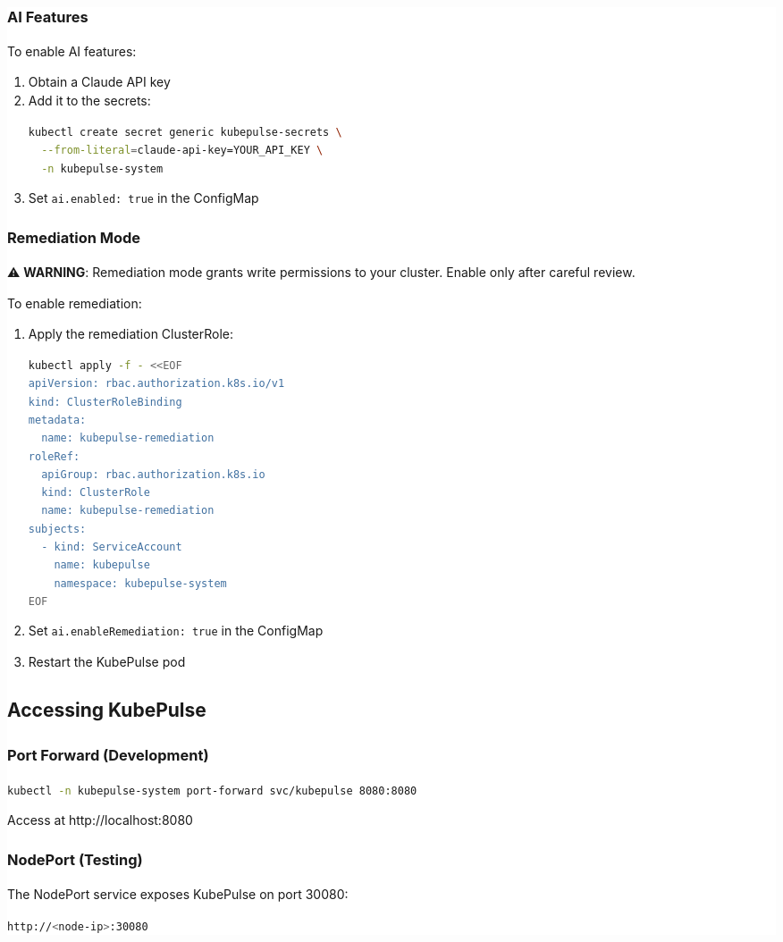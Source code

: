 ### AI Features

To enable AI features:

1. Obtain a Claude API key
2. Add it to the secrets:
   ```bash
   kubectl create secret generic kubepulse-secrets \
     --from-literal=claude-api-key=YOUR_API_KEY \
     -n kubepulse-system
   ```
3. Set `ai.enabled: true` in the ConfigMap

### Remediation Mode

⚠️ **WARNING**: Remediation mode grants write permissions to your cluster. Enable only after careful review.

To enable remediation:

1. Apply the remediation ClusterRole:
   ```bash
   kubectl apply -f - <<EOF
   apiVersion: rbac.authorization.k8s.io/v1
   kind: ClusterRoleBinding
   metadata:
     name: kubepulse-remediation
   roleRef:
     apiGroup: rbac.authorization.k8s.io
     kind: ClusterRole
     name: kubepulse-remediation
   subjects:
     - kind: ServiceAccount
       name: kubepulse
       namespace: kubepulse-system
   EOF
   ```

2. Set `ai.enableRemediation: true` in the ConfigMap

3. Restart the KubePulse pod

## Accessing KubePulse

### Port Forward (Development)

```bash
kubectl -n kubepulse-system port-forward svc/kubepulse 8080:8080
```

Access at http://localhost:8080

### NodePort (Testing)

The NodePort service exposes KubePulse on port 30080:
```bash
http://<node-ip>:30080
```
